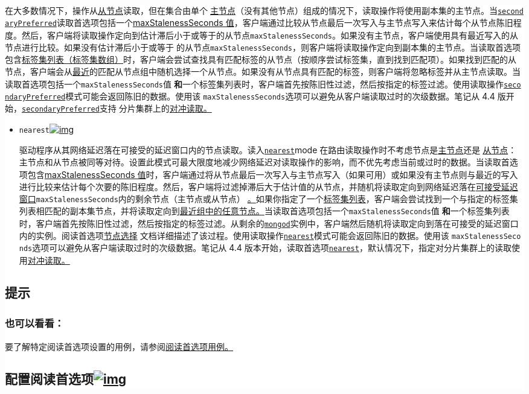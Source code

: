   在大多数情况下，操作从[从节点](https://www.mongodb.com/docs/manual/reference/glossary/#std-term-secondary)读取，但在集合由单个 [主节点](https://www.mongodb.com/docs/manual/reference/glossary/#std-term-primary)（没有其他节点）组成的情况下，读取操作将使用副本集的主节点。当[`secondaryPreferred`](https://www.mongodb.com/docs/manual/core/read-preference/#mongodb-readmode-secondaryPreferred)读取首选项包括一个[maxStalenessSeconds 值](https://www.mongodb.com/docs/manual/core/read-preference-staleness/#std-label-replica-set-read-preference-max-staleness)，客户端通过比较从节点最后一次写入与主节点写入来估计每个从节点陈旧程度。然后，客户端将读取操作定向到估计滞后小于或等于的从节点`maxStalenessSeconds`。如果没有主节点，客户端使用具有最近写入的从节点进行比较。如果没有估计滞后小于或等于 的从节点`maxStalenessSeconds`，则客户端将读取操作定向到副本集的主节点。当读取首选项包含[标签集列表（标签集数组）](https://www.mongodb.com/docs/manual/core/read-preference-tags/#std-label-replica-set-read-preference-tag-sets)时，客户端会尝试查找具有匹配标签的从节点（按顺序尝试标签集，直到找到匹配项）。如果找到匹配的从节点，客户端会从[最近](https://www.mongodb.com/docs/manual/core/read-preference-mechanics/#std-label-replica-set-read-preference-behavior-nearest)的匹配从节点组中随机选择一个从节点。如果没有从节点具有匹配的标签，则客户端将忽略标签并从主节点读取。当读取首选项包括一个`maxStalenessSeconds`值 **和**一个标签集列表时，客户端首先按陈旧性过滤，然后按指定的标签过滤。使用读取操作[`secondaryPreferred`](https://www.mongodb.com/docs/manual/core/read-preference/#mongodb-readmode-secondaryPreferred)模式可能会返回陈旧的数据。使用该 `maxStalenessSeconds`选项可以避免从客户端读取过时的次级数据。笔记从 4.4 版开始，[`secondaryPreferred`](https://www.mongodb.com/docs/manual/core/read-preference/#mongodb-readmode-secondaryPreferred)支持 分片集群上的[对冲读取。](https://www.mongodb.com/docs/manual/core/sharded-cluster-query-router/#std-label-mongos-hedged-reads)

- `nearest`[![img](https://www.mongodb.com/docs/manual/assets/link.svg)](https://www.mongodb.com/docs/manual/core/read-preference/#mongodb-readmode-nearest)

  驱动程序从其网络延迟落在可接受的延迟窗口内的节点读取。读入[`nearest`](https://www.mongodb.com/docs/manual/core/read-preference/#mongodb-readmode-nearest)mode 在路由读取操作时不考虑节点是[主节点](https://www.mongodb.com/docs/manual/reference/glossary/#std-term-primary)还是 [从节点](https://www.mongodb.com/docs/manual/reference/glossary/#std-term-secondary)：主节点和从节点被同等对待。设置此模式可最大限度地减少网络延迟对读取操作的影响，而不优先考虑当前或过时的数据。当读取首选项包含[maxStalenessSeconds 值](https://www.mongodb.com/docs/manual/core/read-preference-staleness/#std-label-replica-set-read-preference-max-staleness)时，客户端通过将从节点最后一次写入与主节点写入（如果可用）或如果没有主节点则与最近的写入进行比较来估计每个次要的陈旧程度。然后，客户端将过滤掉滞后大于估计值的从节点，并随机将读取定向到网络延迟落在[可接受延迟窗口](https://www.mongodb.com/docs/manual/core/read-preference-mechanics/#std-label-replica-set-read-preference-behavior-nearest)`maxStalenessSeconds`内的剩余节点（主节点或从节点） [。](https://www.mongodb.com/docs/manual/core/read-preference-mechanics/#std-label-replica-set-read-preference-behavior-nearest)如果你指定了一个[标签集列表](https://www.mongodb.com/docs/manual/core/read-preference-tags/#std-label-replica-set-read-preference-tag-sets)，客户端会尝试找到一个与指定的标签集列表相匹配的副本集节点，并将读取定向到[最近组中的任意节点。](https://www.mongodb.com/docs/manual/core/read-preference-mechanics/#std-label-replica-set-read-preference-behavior-nearest)当读取首选项包括一个`maxStalenessSeconds`值 **和**一个标签集列表时，客户端首先按陈旧性过滤，然后按指定的标签过滤。从剩余的[`mongod`](https://www.mongodb.com/docs/manual/reference/program/mongod/#mongodb-binary-bin.mongod)实例中，客户端然后随机将读取定向到落在可接受的延迟窗口内的实例。阅读首选项[节点选择](https://www.mongodb.com/docs/manual/core/read-preference-mechanics/#std-label-replica-set-read-preference-behavior-nearest) 文档详细描述了该过程。使用读取操作[`nearest`](https://www.mongodb.com/docs/manual/core/read-preference/#mongodb-readmode-nearest)模式可能会返回陈旧的数据。使用该 `maxStalenessSeconds`选项可以避免从客户端读取过时的次级数据。笔记从 4.4 版本开始，读取首选项[`nearest`](https://www.mongodb.com/docs/manual/core/read-preference/#mongodb-readmode-nearest)，默认情况下，指定对分片集群上的读取使用[对冲读取。](https://www.mongodb.com/docs/manual/core/sharded-cluster-query-router/#std-label-mongos-hedged-reads)



## 提示

### 也可以看看：

要了解特定阅读首选项设置的用例，请参阅[阅读首选项用例。](https://www.mongodb.com/docs/manual/core/read-preference-use-cases/#std-label-read-preference-use-cases)



## 配置阅读首选项[![img](https://www.mongodb.com/docs/manual/assets/link.svg)](https://www.mongodb.com/docs/manual/core/read-preference/#configure-read-preference)
